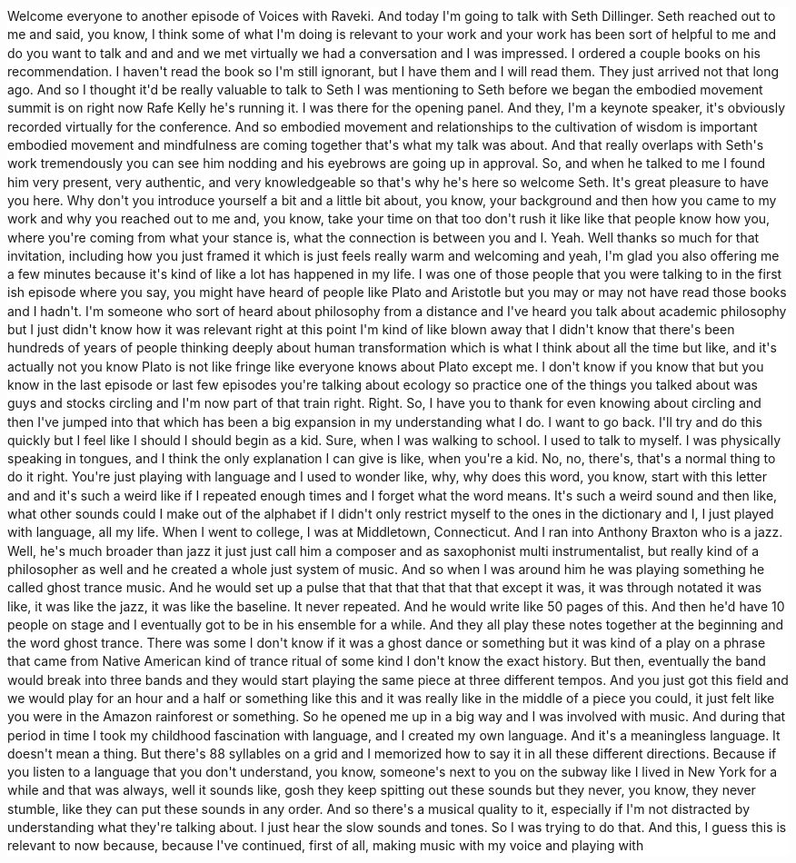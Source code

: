  Welcome everyone to another episode of Voices with Raveki. And today I'm going to talk with Seth Dillinger. Seth reached out to me and said, you know, I think some of what I'm doing is relevant to your work and your work has been sort of helpful to me and do you want to talk and and and we met virtually we had a conversation and I was impressed. I ordered a couple books on his recommendation. I haven't read the book so I'm still ignorant, but I have them and I will read them. They just arrived not that long ago. And so I thought it'd be really valuable to talk to Seth I was mentioning to Seth before we began the embodied movement summit is on right now Rafe Kelly he's running it. I was there for the opening panel. And they, I'm a keynote speaker, it's obviously recorded virtually for the conference. And so embodied movement and relationships to the cultivation of wisdom is important embodied movement and mindfulness are coming together that's what my talk was about. And that really overlaps with Seth's work tremendously you can see him nodding and his eyebrows are going up in approval. So, and when he talked to me I found him very present, very authentic, and very knowledgeable so that's why he's here so welcome Seth. It's great pleasure to have you here. Why don't you introduce yourself a bit and a little bit about, you know, your background and then how you came to my work and why you reached out to me and, you know, take your time on that too don't rush it like like that people know how you, where you're coming from what your stance is, what the connection is between you and I. Yeah. Well thanks so much for that invitation, including how you just framed it which is just feels really warm and welcoming and yeah, I'm glad you also offering me a few minutes because it's kind of like a lot has happened in my life. I was one of those people that you were talking to in the first ish episode where you say, you might have heard of people like Plato and Aristotle but you may or may not have read those books and I hadn't. I'm someone who sort of heard about philosophy from a distance and I've heard you talk about academic philosophy but I just didn't know how it was relevant right at this point I'm kind of like blown away that I didn't know that there's been hundreds of years of people thinking deeply about human transformation which is what I think about all the time but like, and it's actually not you know Plato is not like fringe like everyone knows about Plato except me. I don't know if you know that but you know in the last episode or last few episodes you're talking about ecology so practice one of the things you talked about was guys and stocks circling and I'm now part of that train right. Right. So, I have you to thank for even knowing about circling and then I've jumped into that which has been a big expansion in my understanding what I do. I want to go back. I'll try and do this quickly but I feel like I should I should begin as a kid. Sure, when I was walking to school. I used to talk to myself. I was physically speaking in tongues, and I think the only explanation I can give is like, when you're a kid. No, no, there's, that's a normal thing to do it right. You're just playing with language and I used to wonder like, why, why does this word, you know, start with this letter and and it's such a weird like if I repeated enough times and I forget what the word means. It's such a weird sound and then like, what other sounds could I make out of the alphabet if I didn't only restrict myself to the ones in the dictionary and I, I just played with language, all my life. When I went to college, I was at Middletown, Connecticut. And I ran into Anthony Braxton who is a jazz. Well, he's much broader than jazz it just just call him a composer and as saxophonist multi instrumentalist, but really kind of a philosopher as well and he created a whole just system of music. And so when I was around him he was playing something he called ghost trance music. And he would set up a pulse that that that that that that except it was, it was through notated it was like, it was like the jazz, it was like the baseline. It never repeated. And he would write like 50 pages of this. And then he'd have 10 people on stage and I eventually got to be in his ensemble for a while. And they all play these notes together at the beginning and the word ghost trance. There was some I don't know if it was a ghost dance or something but it was kind of a play on a phrase that came from Native American kind of trance ritual of some kind I don't know the exact history. But then, eventually the band would break into three bands and they would start playing the same piece at three different tempos. And you just got this field and we would play for an hour and a half or something like this and it was really like in the middle of a piece you could, it just felt like you were in the Amazon rainforest or something. So he opened me up in a big way and I was involved with music. And during that period in time I took my childhood fascination with language, and I created my own language. And it's a meaningless language. It doesn't mean a thing. But there's 88 syllables on a grid and I memorized how to say it in all these different directions. Because if you listen to a language that you don't understand, you know, someone's next to you on the subway like I lived in New York for a while and that was always, well it sounds like, gosh they keep spitting out these sounds but they never, you know, they never stumble, like they can put these sounds in any order. And so there's a musical quality to it, especially if I'm not distracted by understanding what they're talking about. I just hear the slow sounds and tones. So I was trying to do that. And this, I guess this is relevant to now because, because I've continued, first of all, making music with my voice and playing with
